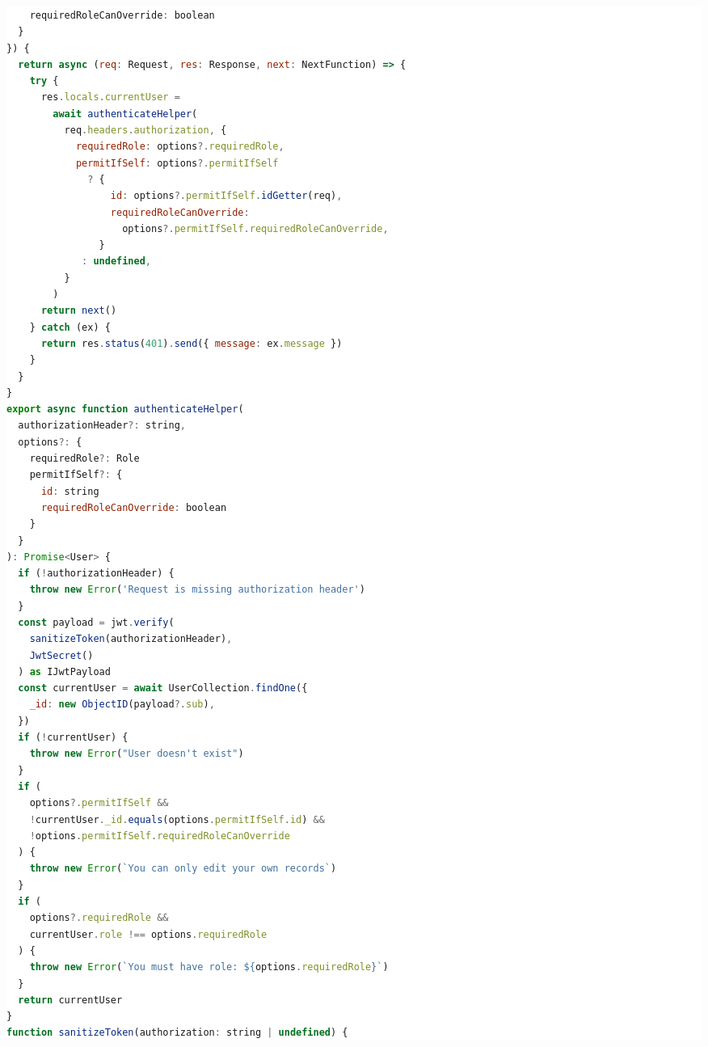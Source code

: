 ```js
    requiredRoleCanOverride: boolean
  }
}) {
  return async (req: Request, res: Response, next: NextFunction) => {
    try {
      res.locals.currentUser =
        await authenticateHelper(
          req.headers.authorization, {
            requiredRole: options?.requiredRole,
            permitIfSelf: options?.permitIfSelf
              ? {
                  id: options?.permitIfSelf.idGetter(req),
                  requiredRoleCanOverride: 
                    options?.permitIfSelf.requiredRoleCanOverride,
                }
             : undefined,
          }
        )
      return next()
    } catch (ex) {
      return res.status(401).send({ message: ex.message })
    }
  }
}
export async function authenticateHelper(
  authorizationHeader?: string,
  options?: {
    requiredRole?: Role
    permitIfSelf?: {
      id: string
      requiredRoleCanOverride: boolean
    }
  }
): Promise<User> {
  if (!authorizationHeader) {
    throw new Error('Request is missing authorization header')
  }
  const payload = jwt.verify(
    sanitizeToken(authorizationHeader),
    JwtSecret()
  ) as IJwtPayload
  const currentUser = await UserCollection.findOne({
    _id: new ObjectID(payload?.sub),
  })
  if (!currentUser) {
    throw new Error("User doesn't exist")
  }
  if (
    options?.permitIfSelf &&
    !currentUser._id.equals(options.permitIfSelf.id) &&
    !options.permitIfSelf.requiredRoleCanOverride
  ) {
    throw new Error(`You can only edit your own records`)
  }
  if (
    options?.requiredRole && 
    currentUser.role !== options.requiredRole
  ) {
    throw new Error(`You must have role: ${options.requiredRole}`)
  }
  return currentUser
} 
function sanitizeToken(authorization: string | undefined) {
```